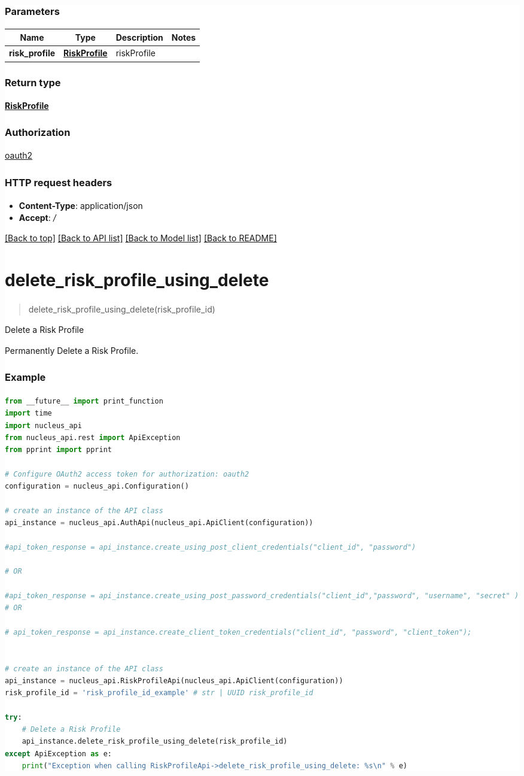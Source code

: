 ### Parameters

Name | Type | Description  | Notes
------------- | ------------- | ------------- | -------------
 **risk_profile** | [**RiskProfile**](RiskProfile.md)| riskProfile | 

### Return type

[**RiskProfile**](RiskProfile.md)

### Authorization

[oauth2](../README.md#oauth2)

### HTTP request headers

 - **Content-Type**: application/json
 - **Accept**: */*

[[Back to top]](#) [[Back to API list]](../README.md#documentation-for-api-endpoints) [[Back to Model list]](../README.md#documentation-for-models) [[Back to README]](../README.md)

# **delete_risk_profile_using_delete**
> delete_risk_profile_using_delete(risk_profile_id)

Delete a Risk Profile

Permanently Delete a Risk Profile.

### Example
```python
from __future__ import print_function
import time
import nucleus_api
from nucleus_api.rest import ApiException
from pprint import pprint

# Configure OAuth2 access token for authorization: oauth2
configuration = nucleus_api.Configuration()

# create an instance of the API class
api_instance = nucleus_api.AuthApi(nucleus_api.ApiClient(configuration))

#api_token_response = api_instance.create_using_post_client_credentials("client_id", "password")

# OR

#api_token_response = api_instance.create_using_post_password_credentials("client_id","password", "username", "secret" )
# OR

# api_token_response = api_instance.create_client_token_credentials("client_id", "password", "client_token");


# create an instance of the API class
api_instance = nucleus_api.RiskProfileApi(nucleus_api.ApiClient(configuration))
risk_profile_id = 'risk_profile_id_example' # str | UUID risk_profile_id

try:
    # Delete a Risk Profile
    api_instance.delete_risk_profile_using_delete(risk_profile_id)
except ApiException as e:
    print("Exception when calling RiskProfileApi->delete_risk_profile_using_delete: %s\n" % e)
```